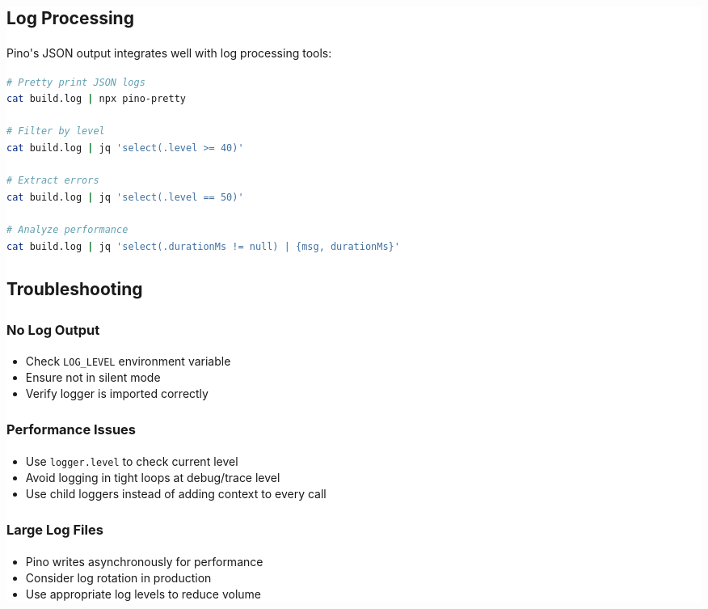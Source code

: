## Log Processing

Pino's JSON output integrates well with log processing tools:

```bash
# Pretty print JSON logs
cat build.log | npx pino-pretty

# Filter by level
cat build.log | jq 'select(.level >= 40)'

# Extract errors
cat build.log | jq 'select(.level == 50)'

# Analyze performance
cat build.log | jq 'select(.durationMs != null) | {msg, durationMs}'
```

## Troubleshooting

### No Log Output
- Check `LOG_LEVEL` environment variable
- Ensure not in silent mode
- Verify logger is imported correctly

### Performance Issues
- Use `logger.level` to check current level
- Avoid logging in tight loops at debug/trace level
- Use child loggers instead of adding context to every call

### Large Log Files
- Pino writes asynchronously for performance
- Consider log rotation in production
- Use appropriate log levels to reduce volume 